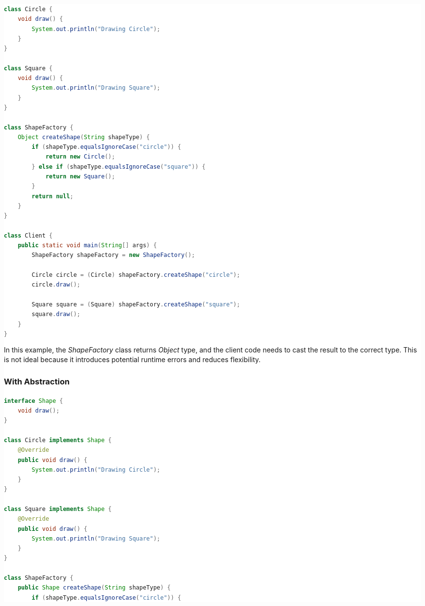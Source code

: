 ```java
class Circle {
    void draw() {
        System.out.println("Drawing Circle");
    }
}

class Square {
    void draw() {
        System.out.println("Drawing Square");
    }
}

class ShapeFactory {
    Object createShape(String shapeType) {
        if (shapeType.equalsIgnoreCase("circle")) {
            return new Circle();
        } else if (shapeType.equalsIgnoreCase("square")) {
            return new Square();
        }
        return null;
    }
}

class Client {
    public static void main(String[] args) {
        ShapeFactory shapeFactory = new ShapeFactory();
        
        Circle circle = (Circle) shapeFactory.createShape("circle");
        circle.draw();
        
        Square square = (Square) shapeFactory.createShape("square");
        square.draw();
    }
}
```

In this example, the _ShapeFactory_ class returns _Object_ type, and the client code needs to cast the result to the correct type. This is not ideal because it introduces potential runtime errors and reduces flexibility.

### With Abstraction

```java
interface Shape {
    void draw();
}

class Circle implements Shape {
    @Override
    public void draw() {
        System.out.println("Drawing Circle");
    }
}

class Square implements Shape {
    @Override
    public void draw() {
        System.out.println("Drawing Square");
    }
}

class ShapeFactory {
    public Shape createShape(String shapeType) {
        if (shapeType.equalsIgnoreCase("circle")) {
```
